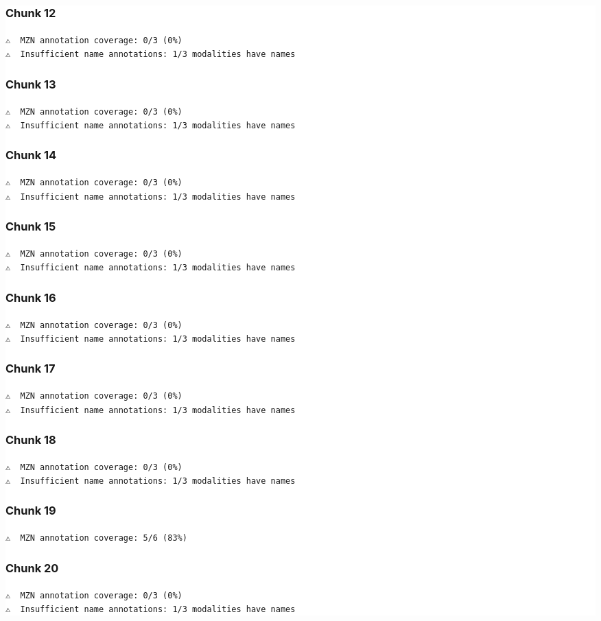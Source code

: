 ### Chunk 12
```
⚠  MZN annotation coverage: 0/3 (0%)
⚠  Insufficient name annotations: 1/3 modalities have names
```

### Chunk 13
```
⚠  MZN annotation coverage: 0/3 (0%)
⚠  Insufficient name annotations: 1/3 modalities have names
```

### Chunk 14
```
⚠  MZN annotation coverage: 0/3 (0%)
⚠  Insufficient name annotations: 1/3 modalities have names
```

### Chunk 15
```
⚠  MZN annotation coverage: 0/3 (0%)
⚠  Insufficient name annotations: 1/3 modalities have names
```

### Chunk 16
```
⚠  MZN annotation coverage: 0/3 (0%)
⚠  Insufficient name annotations: 1/3 modalities have names
```

### Chunk 17
```
⚠  MZN annotation coverage: 0/3 (0%)
⚠  Insufficient name annotations: 1/3 modalities have names
```

### Chunk 18
```
⚠  MZN annotation coverage: 0/3 (0%)
⚠  Insufficient name annotations: 1/3 modalities have names
```

### Chunk 19
```
⚠  MZN annotation coverage: 5/6 (83%)
```

### Chunk 20
```
⚠  MZN annotation coverage: 0/3 (0%)
⚠  Insufficient name annotations: 1/3 modalities have names
```
